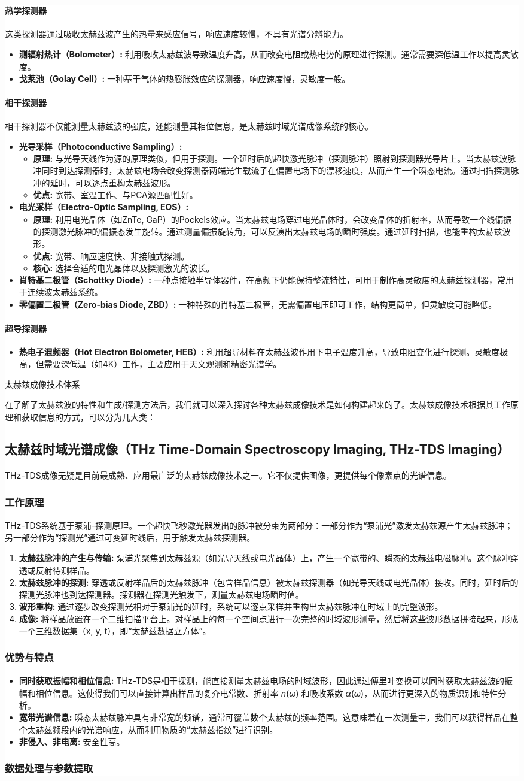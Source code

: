 #### 热学探测器

这类探测器通过吸收太赫兹波产生的热量来感应信号，响应速度较慢，不具有光谱分辨能力。
*   **测辐射热计（Bolometer）:** 利用吸收太赫兹波导致温度升高，从而改变电阻或热电势的原理进行探测。通常需要深低温工作以提高灵敏度。
*   **戈莱池（Golay Cell）:** 一种基于气体的热膨胀效应的探测器，响应速度慢，灵敏度一般。

#### 相干探测器

相干探测器不仅能测量太赫兹波的强度，还能测量其相位信息，是太赫兹时域光谱成像系统的核心。
*   **光导采样（Photoconductive Sampling）:**
    *   **原理:** 与光导天线作为源的原理类似，但用于探测。一个延时后的超快激光脉冲（探测脉冲）照射到探测器光导片上。当太赫兹波脉冲同时到达探测器时，太赫兹电场会改变探测器两端光生载流子在偏置电场下的漂移速度，从而产生一个瞬态电流。通过扫描探测脉冲的延时，可以逐点重构太赫兹波形。
    *   **优点:** 宽带、室温工作、与PCA源匹配性好。
*   **电光采样（Electro-Optic Sampling, EOS）:**
    *   **原理:** 利用电光晶体（如ZnTe, GaP）的Pockels效应。当太赫兹电场穿过电光晶体时，会改变晶体的折射率，从而导致一个线偏振的探测激光脉冲的偏振态发生旋转。通过测量偏振旋转角，可以反演出太赫兹电场的瞬时强度。通过延时扫描，也能重构太赫兹波形。
    *   **优点:** 宽带、响应速度快、非接触式探测。
    *   **核心:** 选择合适的电光晶体以及探测激光的波长。
*   **肖特基二极管（Schottky Diode）:** 一种点接触半导体器件，在高频下仍能保持整流特性，可用于制作高灵敏度的太赫兹探测器，常用于连续波太赫兹系统。
*   **零偏置二极管（Zero-bias Diode, ZBD）:** 一种特殊的肖特基二极管，无需偏置电压即可工作，结构更简单，但灵敏度可能略低。

#### 超导探测器

*   **热电子混频器（Hot Electron Bolometer, HEB）:** 利用超导材料在太赫兹波作用下电子温度升高，导致电阻变化进行探测。灵敏度极高，但需要深低温（如4K）工作，主要应用于天文观测和精密光谱学。

太赫兹成像技术体系

在了解了太赫兹波的特性和生成/探测方法后，我们就可以深入探讨各种太赫兹成像技术是如何构建起来的了。太赫兹成像技术根据其工作原理和获取信息的方式，可以分为几大类：

## 太赫兹时域光谱成像（THz Time-Domain Spectroscopy Imaging, THz-TDS Imaging）

THz-TDS成像无疑是目前最成熟、应用最广泛的太赫兹成像技术之一。它不仅提供图像，更提供每个像素点的光谱信息。

### 工作原理

THz-TDS系统基于泵浦-探测原理。一个超快飞秒激光器发出的脉冲被分束为两部分：一部分作为“泵浦光”激发太赫兹源产生太赫兹脉冲；另一部分作为“探测光”通过可变延时线后，用于触发太赫兹探测器。
1.  **太赫兹脉冲的产生与传输:** 泵浦光聚焦到太赫兹源（如光导天线或电光晶体）上，产生一个宽带的、瞬态的太赫兹电磁脉冲。这个脉冲穿透或反射待测样品。
2.  **太赫兹脉冲的探测:** 穿透或反射样品后的太赫兹脉冲（包含样品信息）被太赫兹探测器（如光导天线或电光晶体）接收。同时，延时后的探测光脉冲也到达探测器。探测器在探测光触发下，测量太赫兹电场瞬时值。
3.  **波形重构:** 通过逐步改变探测光相对于泵浦光的延时，系统可以逐点采样并重构出太赫兹脉冲在时域上的完整波形。
4.  **成像:** 将样品放置在一个二维扫描平台上。对样品上的每一个空间点进行一次完整的时域波形测量，然后将这些波形数据拼接起来，形成一个三维数据集（x, y, t），即“太赫兹数据立方体”。

### 优势与特点

*   **同时获取振幅和相位信息:** THz-TDS是相干探测，能直接测量太赫兹电场的时域波形，因此通过傅里叶变换可以同时获取太赫兹波的振幅和相位信息。这使得我们可以直接计算出样品的复介电常数、折射率 $n(\omega)$ 和吸收系数 $\alpha(\omega)$，从而进行更深入的物质识别和特性分析。
*   **宽带光谱信息:** 瞬态太赫兹脉冲具有非常宽的频谱，通常可覆盖数个太赫兹的频率范围。这意味着在一次测量中，我们可以获得样品在整个太赫兹频段内的光谱响应，从而利用物质的“太赫兹指纹”进行识别。
*   **非侵入、非电离:** 安全性高。

### 数据处理与参数提取
